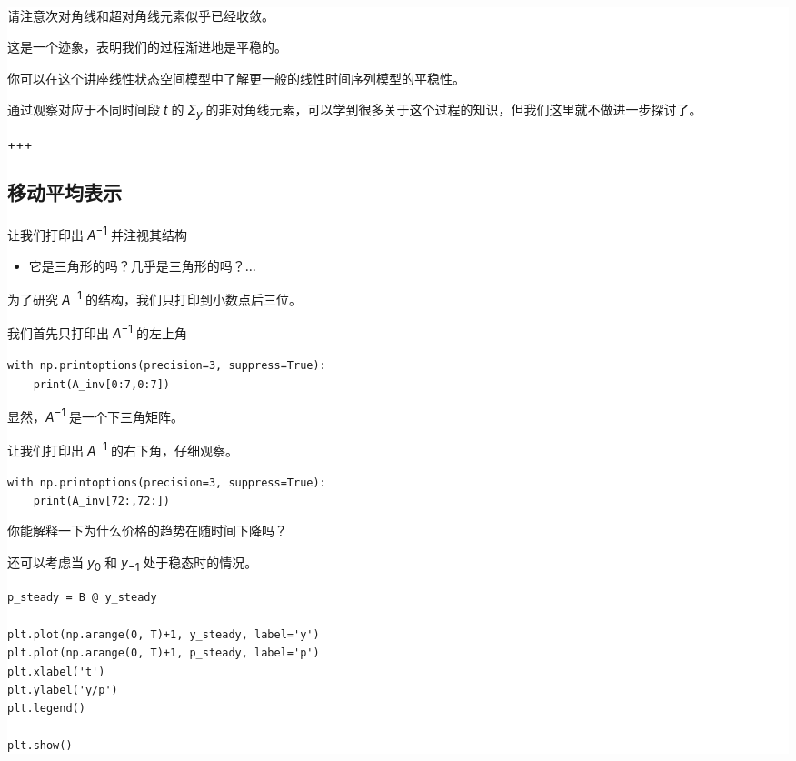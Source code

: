 请注意次对角线和超对角线元素似乎已经收敛。

这是一个迹象，表明我们的过程渐进地是平稳的。

你可以在这个讲座[线性状态空间模型](https://python.quantecon.org/linear_models.html)中了解更一般的线性时间序列模型的平稳性。

通过观察对应于不同时间段 $t$ 的 $\Sigma_y$ 的非对角线元素，可以学到很多关于这个过程的知识，但我们这里就不做进一步探讨了。

+++

## 移动平均表示

让我们打印出 $A^{-1}$ 并注视其结构

  * 它是三角形的吗？几乎是三角形的吗？...

为了研究 $A^{-1}$ 的结构，我们只打印到小数点后三位。

我们首先只打印出 $A^{-1}$ 的左上角

```{code-cell} ipython3
with np.printoptions(precision=3, suppress=True):
    print(A_inv[0:7,0:7])
```

显然，$A^{-1}$ 是一个下三角矩阵。

让我们打印出 $A^{-1}$ 的右下角，仔细观察。

```{code-cell} ipython3
with np.printoptions(precision=3, suppress=True):
    print(A_inv[72:,72:])
```

你能解释一下为什么价格的趋势在随时间下降吗？

还可以考虑当 $y_{0}$ 和 $y_{-1}$ 处于稳态时的情况。

```{code-cell} python3
p_steady = B @ y_steady

plt.plot(np.arange(0, T)+1, y_steady, label='y')
plt.plot(np.arange(0, T)+1, p_steady, label='p')
plt.xlabel('t')
plt.ylabel('y/p')
plt.legend()

plt.show()
```